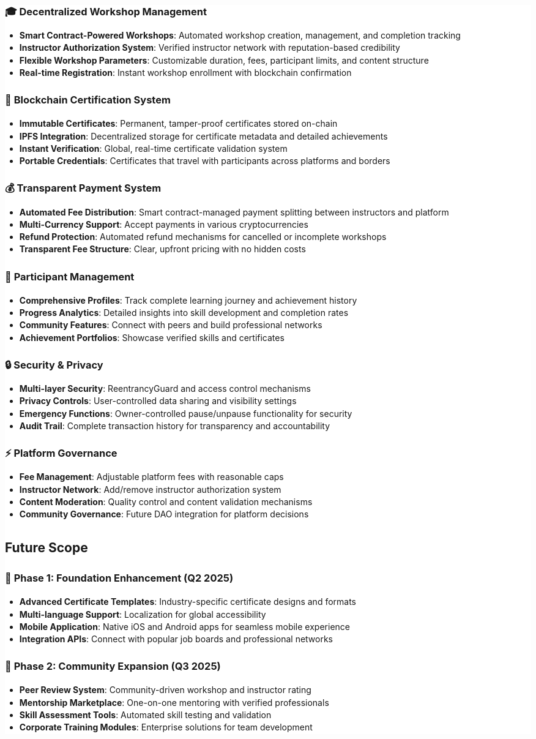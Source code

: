 ### 🎓 **Decentralized Workshop Management**
- **Smart Contract-Powered Workshops**: Automated workshop creation, management, and completion tracking
- **Instructor Authorization System**: Verified instructor network with reputation-based credibility
- **Flexible Workshop Parameters**: Customizable duration, fees, participant limits, and content structure
- **Real-time Registration**: Instant workshop enrollment with blockchain confirmation

### 💎 **Blockchain Certification System**
- **Immutable Certificates**: Permanent, tamper-proof certificates stored on-chain
- **IPFS Integration**: Decentralized storage for certificate metadata and detailed achievements
- **Instant Verification**: Global, real-time certificate validation system
- **Portable Credentials**: Certificates that travel with participants across platforms and borders

### 💰 **Transparent Payment System**
- **Automated Fee Distribution**: Smart contract-managed payment splitting between instructors and platform
- **Multi-Currency Support**: Accept payments in various cryptocurrencies
- **Refund Protection**: Automated refund mechanisms for cancelled or incomplete workshops
- **Transparent Fee Structure**: Clear, upfront pricing with no hidden costs

### 👥 **Participant Management**
- **Comprehensive Profiles**: Track complete learning journey and achievement history
- **Progress Analytics**: Detailed insights into skill development and completion rates
- **Community Features**: Connect with peers and build professional networks
- **Achievement Portfolios**: Showcase verified skills and certificates

### 🔒 **Security & Privacy**
- **Multi-layer Security**: ReentrancyGuard and access control mechanisms
- **Privacy Controls**: User-controlled data sharing and visibility settings
- **Emergency Functions**: Owner-controlled pause/unpause functionality for security
- **Audit Trail**: Complete transaction history for transparency and accountability

### ⚡ **Platform Governance**
- **Fee Management**: Adjustable platform fees with reasonable caps
- **Instructor Network**: Add/remove instructor authorization system
- **Content Moderation**: Quality control and content validation mechanisms
- **Community Governance**: Future DAO integration for platform decisions

## Future Scope

### 🚀 **Phase 1: Foundation Enhancement (Q2 2025)**
- **Advanced Certificate Templates**: Industry-specific certificate designs and formats
- **Multi-language Support**: Localization for global accessibility
- **Mobile Application**: Native iOS and Android apps for seamless mobile experience
- **Integration APIs**: Connect with popular job boards and professional networks

### 🌟 **Phase 2: Community Expansion (Q3 2025)**
- **Peer Review System**: Community-driven workshop and instructor rating
- **Mentorship Marketplace**: One-on-one mentoring with verified professionals
- **Skill Assessment Tools**: Automated skill testing and validation
- **Corporate Training Modules**: Enterprise solutions for team development
